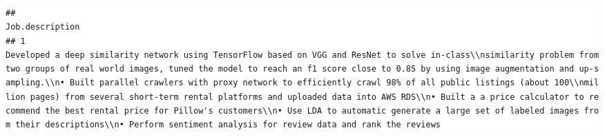     ##                                                                                                                                                                                                                                                                                                                                                                                                                                                                                                                                                                                                                                                                                                                                                                                                                                                                                                                                                                                                                                                                                                                                                                                                                                                                                                                                                                                                                                                                                                                                                                                                                        Job.description
    ## 1                                                                                                                                                                                                                                                                                                                                                                                                                                                                                                                                                                                                                                                                                                                                                                                                                                                                                                                    Developed a deep similarity network using TensorFlow based on VGG and ResNet to solve in-class\\nsimilarity problem from two groups of real world images, tuned the model to reach an f1 score close to 0.85 by using image augmentation and up-sampling.\\n• Built parallel crawlers with proxy network to efficiently crawl 98% of all public listings (about 100\\nmillion pages) from several short-term rental platforms and uploaded data into AWS RDS\\n• Built a a price calculator to recommend the best rental price for Pillow's customers\\n• Use LDA to automatic generate a large set of labeled images from their descriptions\\n• Perform sentiment analysis for review data and rank the reviews
